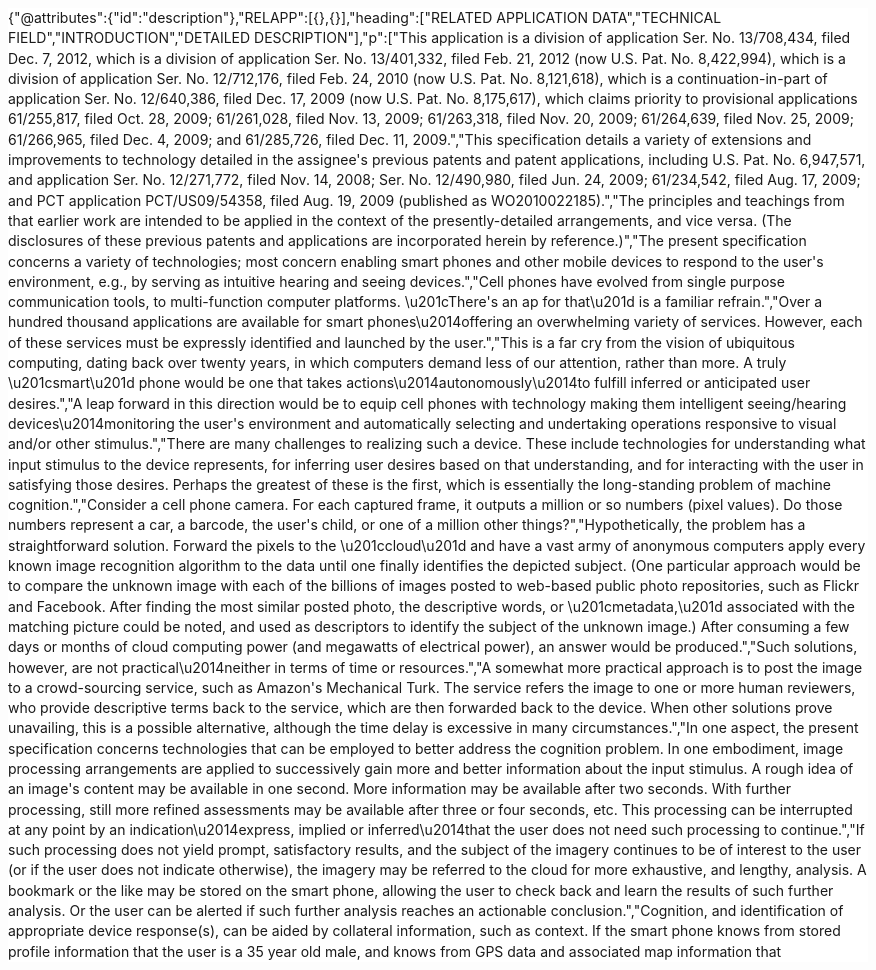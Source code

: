{"@attributes":{"id":"description"},"RELAPP":[{},{}],"heading":["RELATED APPLICATION DATA","TECHNICAL FIELD","INTRODUCTION","DETAILED DESCRIPTION"],"p":["This application is a division of application Ser. No. 13\/708,434, filed Dec. 7, 2012, which is a division of application Ser. No. 13\/401,332, filed Feb. 21, 2012 (now U.S. Pat. No. 8,422,994), which is a division of application Ser. No. 12\/712,176, filed Feb. 24, 2010 (now U.S. Pat. No. 8,121,618), which is a continuation-in-part of application Ser. No. 12\/640,386, filed Dec. 17, 2009 (now U.S. Pat. No. 8,175,617), which claims priority to provisional applications 61\/255,817, filed Oct. 28, 2009; 61\/261,028, filed Nov. 13, 2009; 61\/263,318, filed Nov. 20, 2009; 61\/264,639, filed Nov. 25, 2009; 61\/266,965, filed Dec. 4, 2009; and 61\/285,726, filed Dec. 11, 2009.","This specification details a variety of extensions and improvements to technology detailed in the assignee's previous patents and patent applications, including U.S. Pat. No. 6,947,571, and application Ser. No. 12\/271,772, filed Nov. 14, 2008; Ser. No. 12\/490,980, filed Jun. 24, 2009; 61\/234,542, filed Aug. 17, 2009; and PCT application PCT\/US09\/54358, filed Aug. 19, 2009 (published as WO2010022185).","The principles and teachings from that earlier work are intended to be applied in the context of the presently-detailed arrangements, and vice versa. (The disclosures of these previous patents and applications are incorporated herein by reference.)","The present specification concerns a variety of technologies; most concern enabling smart phones and other mobile devices to respond to the user's environment, e.g., by serving as intuitive hearing and seeing devices.","Cell phones have evolved from single purpose communication tools, to multi-function computer platforms. \u201cThere's an ap for that\u201d is a familiar refrain.","Over a hundred thousand applications are available for smart phones\u2014offering an overwhelming variety of services. However, each of these services must be expressly identified and launched by the user.","This is a far cry from the vision of ubiquitous computing, dating back over twenty years, in which computers demand less of our attention, rather than more. A truly \u201csmart\u201d phone would be one that takes actions\u2014autonomously\u2014to fulfill inferred or anticipated user desires.","A leap forward in this direction would be to equip cell phones with technology making them intelligent seeing\/hearing devices\u2014monitoring the user's environment and automatically selecting and undertaking operations responsive to visual and\/or other stimulus.","There are many challenges to realizing such a device. These include technologies for understanding what input stimulus to the device represents, for inferring user desires based on that understanding, and for interacting with the user in satisfying those desires. Perhaps the greatest of these is the first, which is essentially the long-standing problem of machine cognition.","Consider a cell phone camera. For each captured frame, it outputs a million or so numbers (pixel values). Do those numbers represent a car, a barcode, the user's child, or one of a million other things?","Hypothetically, the problem has a straightforward solution. Forward the pixels to the \u201ccloud\u201d and have a vast army of anonymous computers apply every known image recognition algorithm to the data until one finally identifies the depicted subject. (One particular approach would be to compare the unknown image with each of the billions of images posted to web-based public photo repositories, such as Flickr and Facebook. After finding the most similar posted photo, the descriptive words, or \u201cmetadata,\u201d associated with the matching picture could be noted, and used as descriptors to identify the subject of the unknown image.) After consuming a few days or months of cloud computing power (and megawatts of electrical power), an answer would be produced.","Such solutions, however, are not practical\u2014neither in terms of time or resources.","A somewhat more practical approach is to post the image to a crowd-sourcing service, such as Amazon's Mechanical Turk. The service refers the image to one or more human reviewers, who provide descriptive terms back to the service, which are then forwarded back to the device. When other solutions prove unavailing, this is a possible alternative, although the time delay is excessive in many circumstances.","In one aspect, the present specification concerns technologies that can be employed to better address the cognition problem. In one embodiment, image processing arrangements are applied to successively gain more and better information about the input stimulus. A rough idea of an image's content may be available in one second. More information may be available after two seconds. With further processing, still more refined assessments may be available after three or four seconds, etc. This processing can be interrupted at any point by an indication\u2014express, implied or inferred\u2014that the user does not need such processing to continue.","If such processing does not yield prompt, satisfactory results, and the subject of the imagery continues to be of interest to the user (or if the user does not indicate otherwise), the imagery may be referred to the cloud for more exhaustive, and lengthy, analysis. A bookmark or the like may be stored on the smart phone, allowing the user to check back and learn the results of such further analysis. Or the user can be alerted if such further analysis reaches an actionable conclusion.","Cognition, and identification of appropriate device response(s), can be aided by collateral information, such as context. If the smart phone knows from stored profile information that the user is a 35 year old male, and knows from GPS data and associated map information that